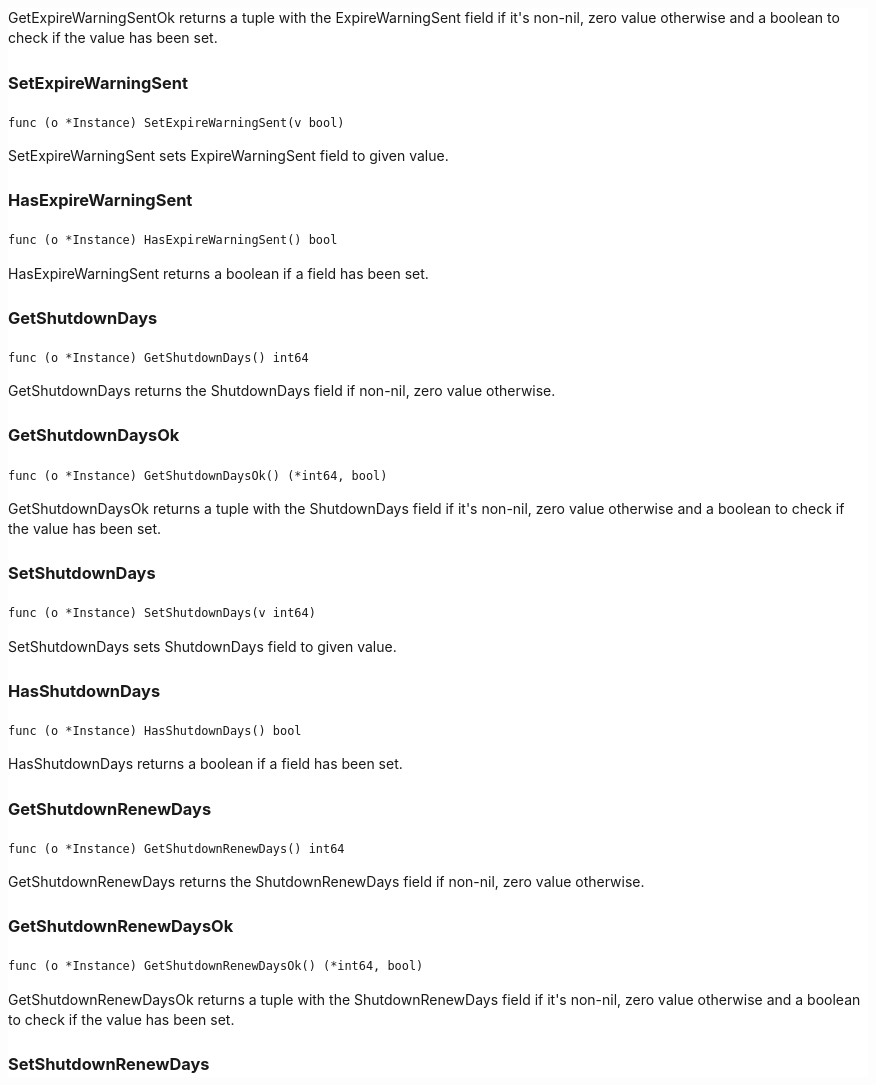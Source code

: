 GetExpireWarningSentOk returns a tuple with the ExpireWarningSent field if it's non-nil, zero value otherwise
and a boolean to check if the value has been set.

### SetExpireWarningSent

`func (o *Instance) SetExpireWarningSent(v bool)`

SetExpireWarningSent sets ExpireWarningSent field to given value.

### HasExpireWarningSent

`func (o *Instance) HasExpireWarningSent() bool`

HasExpireWarningSent returns a boolean if a field has been set.

### GetShutdownDays

`func (o *Instance) GetShutdownDays() int64`

GetShutdownDays returns the ShutdownDays field if non-nil, zero value otherwise.

### GetShutdownDaysOk

`func (o *Instance) GetShutdownDaysOk() (*int64, bool)`

GetShutdownDaysOk returns a tuple with the ShutdownDays field if it's non-nil, zero value otherwise
and a boolean to check if the value has been set.

### SetShutdownDays

`func (o *Instance) SetShutdownDays(v int64)`

SetShutdownDays sets ShutdownDays field to given value.

### HasShutdownDays

`func (o *Instance) HasShutdownDays() bool`

HasShutdownDays returns a boolean if a field has been set.

### GetShutdownRenewDays

`func (o *Instance) GetShutdownRenewDays() int64`

GetShutdownRenewDays returns the ShutdownRenewDays field if non-nil, zero value otherwise.

### GetShutdownRenewDaysOk

`func (o *Instance) GetShutdownRenewDaysOk() (*int64, bool)`

GetShutdownRenewDaysOk returns a tuple with the ShutdownRenewDays field if it's non-nil, zero value otherwise
and a boolean to check if the value has been set.

### SetShutdownRenewDays
